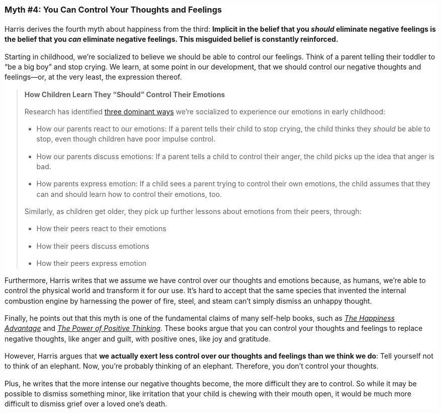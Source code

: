 ### Myth #4: You Can Control Your Thoughts and Feelings

Harris derives the fourth myth about happiness from the third: **Implicit in the belief that you _should_ eliminate negative feelings is the belief that you _can_ eliminate negative feelings. This misguided belief is constantly reinforced.**

Starting in childhood, we’re socialized to believe we should be able to control our feelings. Think of a parent telling their toddler to “be a big boy” and stop crying. We learn, at some point in our development, that we should control our negative thoughts and feelings—or, at the very least, the expression thereof.

> **How Children Learn They “Should” Control Their Emotions**
> 
> Research has identified [three dominant ways](https://www.ncbi.nlm.nih.gov/pmc/articles/PMC1513625/) we’re socialized to experience our emotions in early childhood:
> 
> - How our parents react to our emotions: If a parent tells their child to stop crying, the child thinks they _should_ be able to stop, even though children have poor impulse control.
>     
> - How our parents discuss emotions: If a parent tells a child to control their anger, the child picks up the idea that anger is bad.
>     
> - How parents express emotion: If a child sees a parent trying to control their own emotions, the child assumes that they can and should learn how to control their emotions, too.
>     
> 
> Similarly, as children get older, they pick up further lessons about emotions from their peers, through:
> 
> - How their peers react to their emotions
>     
> - How their peers discuss emotions
>     
> - How their peers express emotion
>     

Furthermore, Harris writes that we assume we have control over our thoughts and emotions because, as humans, we’re able to control the physical world and transform it for our use. It’s hard to accept that the same species that invented the internal combustion engine by harnessing the power of fire, steel, and steam can’t simply dismiss an unhappy thought.

Finally, he points out that this myth is one of the fundamental claims of many self-help books, such as _[The Happiness Advantage](https://www.shortform.com/app/book/the-happiness-advantage/1-page-summary)_ and _[The Power of Positive Thinking](https://www.shortform.com/app/book/the-power-of-positive-thinking)_. These books argue that you can control your thoughts and feelings to replace negative thoughts, like anger and guilt, with positive ones, like joy and gratitude.

However, Harris argues that **we actually exert less control over our thoughts and feelings than we think we do**: Tell yourself not to think of an elephant. Now, you’re probably thinking of an elephant. Therefore, you don’t control your thoughts.

Plus, he writes that the more intense our negative thoughts become, the more difficult they are to control. So while it may be possible to dismiss something minor, like irritation that your child is chewing with their mouth open, it would be much more difficult to dismiss grief over a loved one’s death.
